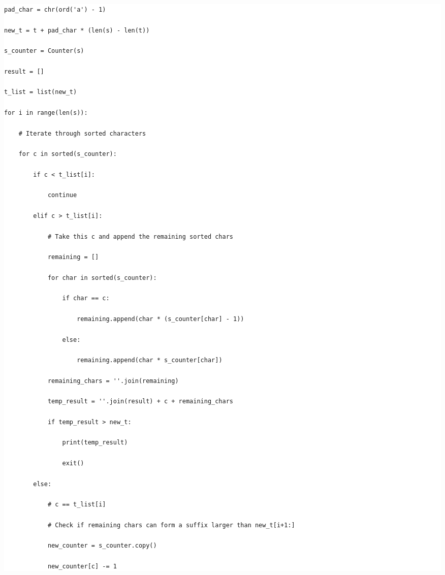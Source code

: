     pad_char = chr(ord('a') - 1)

    new_t = t + pad_char * (len(s) - len(t))

    s_counter = Counter(s)

    result = []

    t_list = list(new_t)

    for i in range(len(s)):

        # Iterate through sorted characters

        for c in sorted(s_counter):

            if c < t_list[i]:

                continue

            elif c > t_list[i]:

                # Take this c and append the remaining sorted chars

                remaining = []

                for char in sorted(s_counter):

                    if char == c:

                        remaining.append(char * (s_counter[char] - 1))

                    else:

                        remaining.append(char * s_counter[char])

                remaining_chars = ''.join(remaining)

                temp_result = ''.join(result) + c + remaining_chars

                if temp_result > new_t:

                    print(temp_result)

                    exit()

            else:

                # c == t_list[i]

                # Check if remaining chars can form a suffix larger than new_t[i+1:]

                new_counter = s_counter.copy()

                new_counter[c] -= 1
